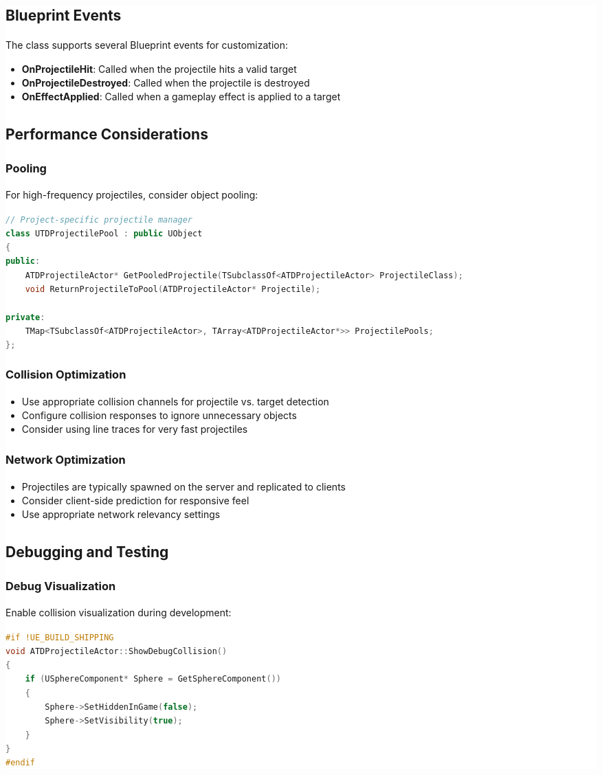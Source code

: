 ## Blueprint Events

The class supports several Blueprint events for customization:

- **OnProjectileHit**: Called when the projectile hits a valid target
- **OnProjectileDestroyed**: Called when the projectile is destroyed
- **OnEffectApplied**: Called when a gameplay effect is applied to a target

## Performance Considerations

### Pooling

For high-frequency projectiles, consider object pooling:

```cpp
// Project-specific projectile manager
class UTDProjectilePool : public UObject
{
public:
    ATDProjectileActor* GetPooledProjectile(TSubclassOf<ATDProjectileActor> ProjectileClass);
    void ReturnProjectileToPool(ATDProjectileActor* Projectile);
    
private:
    TMap<TSubclassOf<ATDProjectileActor>, TArray<ATDProjectileActor*>> ProjectilePools;
};
```

### Collision Optimization

- Use appropriate collision channels for projectile vs. target detection
- Configure collision responses to ignore unnecessary objects
- Consider using line traces for very fast projectiles

### Network Optimization

- Projectiles are typically spawned on the server and replicated to clients
- Consider client-side prediction for responsive feel
- Use appropriate network relevancy settings

## Debugging and Testing

### Debug Visualization

Enable collision visualization during development:

```cpp
#if !UE_BUILD_SHIPPING
void ATDProjectileActor::ShowDebugCollision()
{
    if (USphereComponent* Sphere = GetSphereComponent())
    {
        Sphere->SetHiddenInGame(false);
        Sphere->SetVisibility(true);
    }
}
#endif
```
